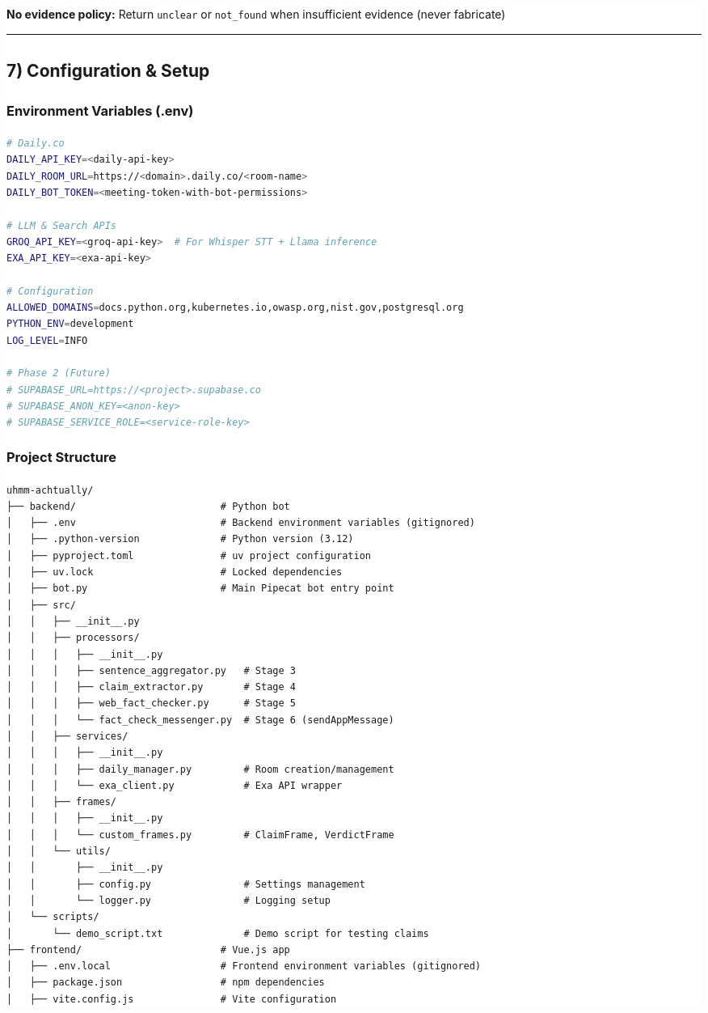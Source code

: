 **No evidence policy:** Return `unclear` or `not_found` when insufficient evidence (never fabricate)

---

## 7) Configuration & Setup

### Environment Variables (.env)
```bash
# Daily.co
DAILY_API_KEY=<daily-api-key>
DAILY_ROOM_URL=https://<domain>.daily.co/<room-name>
DAILY_BOT_TOKEN=<meeting-token-with-bot-permissions>

# LLM & Search APIs
GROQ_API_KEY=<groq-api-key>  # For Whisper STT + Llama inference
EXA_API_KEY=<exa-api-key>

# Configuration
ALLOWED_DOMAINS=docs.python.org,kubernetes.io,owasp.org,nist.gov,postgresql.org
PYTHON_ENV=development
LOG_LEVEL=INFO

# Phase 2 (Future)
# SUPABASE_URL=https://<project>.supabase.co
# SUPABASE_ANON_KEY=<anon-key>
# SUPABASE_SERVICE_ROLE=<service-role-key>
```

### Project Structure
```
uhmm-achtually/
├── backend/                         # Python bot
│   ├── .env                         # Backend environment variables (gitignored)
│   ├── .python-version              # Python version (3.12)
│   ├── pyproject.toml               # uv project configuration
│   ├── uv.lock                      # Locked dependencies
│   ├── bot.py                       # Main Pipecat bot entry point
│   ├── src/
│   │   ├── __init__.py
│   │   ├── processors/
│   │   │   ├── __init__.py
│   │   │   ├── sentence_aggregator.py   # Stage 3
│   │   │   ├── claim_extractor.py       # Stage 4
│   │   │   ├── web_fact_checker.py      # Stage 5
│   │   │   └── fact_check_messenger.py  # Stage 6 (sendAppMessage)
│   │   ├── services/
│   │   │   ├── __init__.py
│   │   │   ├── daily_manager.py         # Room creation/management
│   │   │   └── exa_client.py            # Exa API wrapper
│   │   ├── frames/
│   │   │   ├── __init__.py
│   │   │   └── custom_frames.py         # ClaimFrame, VerdictFrame
│   │   └── utils/
│   │       ├── __init__.py
│   │       ├── config.py                # Settings management
│   │       └── logger.py                # Logging setup
│   └── scripts/
│       └── demo_script.txt              # Demo script for testing claims
├── frontend/                        # Vue.js app
│   ├── .env.local                   # Frontend environment variables (gitignored)
│   ├── package.json                 # npm dependencies
│   ├── vite.config.js               # Vite configuration
```